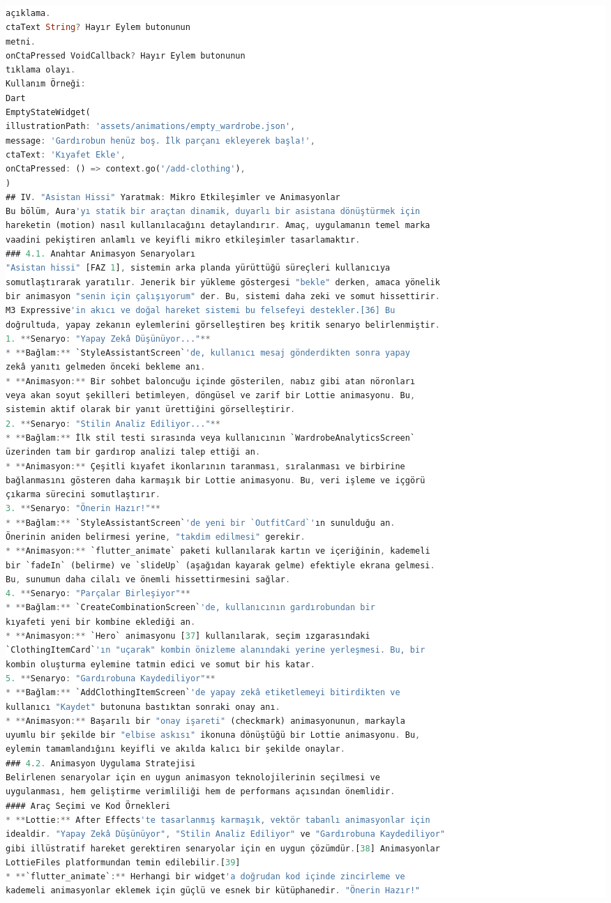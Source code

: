 ```dart
açıklama.
ctaText String? Hayır Eylem butonunun
metni.
onCtaPressed VoidCallback? Hayır Eylem butonunun
tıklama olayı.
Kullanım Örneği:
Dart
EmptyStateWidget(
illustrationPath: 'assets/animations/empty_wardrobe.json',
message: 'Gardırobun henüz boş. İlk parçanı ekleyerek başla!',
ctaText: 'Kıyafet Ekle',
onCtaPressed: () => context.go('/add-clothing'),
)
## IV. "Asistan Hissi" Yaratmak: Mikro Etkileşimler ve Animasyonlar
Bu bölüm, Aura'yı statik bir araçtan dinamik, duyarlı bir asistana dönüştürmek için
hareketin (motion) nasıl kullanılacağını detaylandırır. Amaç, uygulamanın temel marka
vaadini pekiştiren anlamlı ve keyifli mikro etkileşimler tasarlamaktır.
### 4.1. Anahtar Animasyon Senaryoları
"Asistan hissi" [FAZ 1], sistemin arka planda yürüttüğü süreçleri kullanıcıya
somutlaştırarak yaratılır. Jenerik bir yükleme göstergesi "bekle" derken, amaca yönelik
bir animasyon "senin için çalışıyorum" der. Bu, sistemi daha zeki ve somut hissettirir.
M3 Expressive'in akıcı ve doğal hareket sistemi bu felsefeyi destekler.[36] Bu
doğrultuda, yapay zekanın eylemlerini görselleştiren beş kritik senaryo belirlenmiştir.
1. **Senaryo: "Yapay Zekâ Düşünüyor..."**
* **Bağlam:** `StyleAssistantScreen`'de, kullanıcı mesaj gönderdikten sonra yapay
zekâ yanıtı gelmeden önceki bekleme anı.
* **Animasyon:** Bir sohbet baloncuğu içinde gösterilen, nabız gibi atan nöronları
veya akan soyut şekilleri betimleyen, döngüsel ve zarif bir Lottie animasyonu. Bu,
sistemin aktif olarak bir yanıt ürettiğini görselleştirir.
2. **Senaryo: "Stilin Analiz Ediliyor..."**
* **Bağlam:** İlk stil testi sırasında veya kullanıcının `WardrobeAnalyticsScreen`
üzerinden tam bir gardırop analizi talep ettiği an.
* **Animasyon:** Çeşitli kıyafet ikonlarının taranması, sıralanması ve birbirine
bağlanmasını gösteren daha karmaşık bir Lottie animasyonu. Bu, veri işleme ve içgörü
çıkarma sürecini somutlaştırır.
3. **Senaryo: "Önerin Hazır!"**
* **Bağlam:** `StyleAssistantScreen`'de yeni bir `OutfitCard`'ın sunulduğu an.
Önerinin aniden belirmesi yerine, "takdim edilmesi" gerekir.
* **Animasyon:** `flutter_animate` paketi kullanılarak kartın ve içeriğinin, kademeli
bir `fadeIn` (belirme) ve `slideUp` (aşağıdan kayarak gelme) efektiyle ekrana gelmesi.
Bu, sunumun daha cilalı ve önemli hissettirmesini sağlar.
4. **Senaryo: "Parçalar Birleşiyor"**
* **Bağlam:** `CreateCombinationScreen`'de, kullanıcının gardırobundan bir
kıyafeti yeni bir kombine eklediği an.
* **Animasyon:** `Hero` animasyonu [37] kullanılarak, seçim ızgarasındaki
`ClothingItemCard`'ın "uçarak" kombin önizleme alanındaki yerine yerleşmesi. Bu, bir
kombin oluşturma eylemine tatmin edici ve somut bir his katar.
5. **Senaryo: "Gardırobuna Kaydediliyor"**
* **Bağlam:** `AddClothingItemScreen`'de yapay zekâ etiketlemeyi bitirdikten ve
kullanıcı "Kaydet" butonuna bastıktan sonraki onay anı.
* **Animasyon:** Başarılı bir "onay işareti" (checkmark) animasyonunun, markayla
uyumlu bir şekilde bir "elbise askısı" ikonuna dönüştüğü bir Lottie animasyonu. Bu,
eylemin tamamlandığını keyifli ve akılda kalıcı bir şekilde onaylar.
### 4.2. Animasyon Uygulama Stratejisi
Belirlenen senaryolar için en uygun animasyon teknolojilerinin seçilmesi ve
uygulanması, hem geliştirme verimliliği hem de performans açısından önemlidir.
#### Araç Seçimi ve Kod Örnekleri
* **Lottie:** After Effects'te tasarlanmış karmaşık, vektör tabanlı animasyonlar için
idealdir. "Yapay Zekâ Düşünüyor", "Stilin Analiz Ediliyor" ve "Gardırobuna Kaydediliyor"
gibi illüstratif hareket gerektiren senaryolar için en uygun çözümdür.[38] Animasyonlar
LottieFiles platformundan temin edilebilir.[39]
* **`flutter_animate`:** Herhangi bir widget'a doğrudan kod içinde zincirleme ve
kademeli animasyonlar eklemek için güçlü ve esnek bir kütüphanedir. "Önerin Hazır!"
```